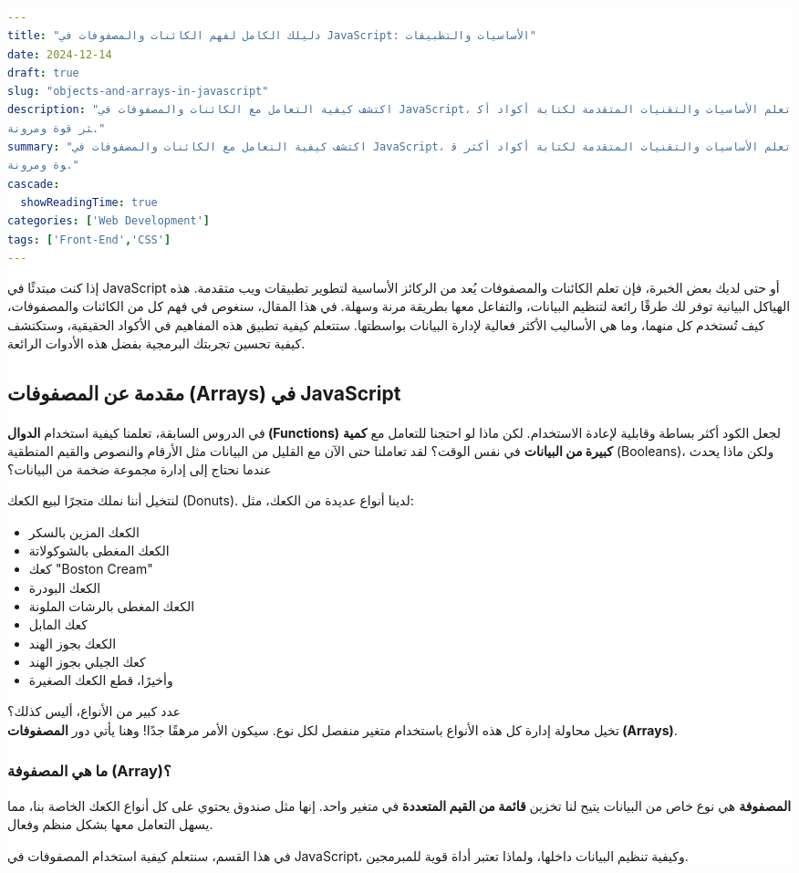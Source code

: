 ```yaml
---
title: "دليلك الكامل لفهم الكائنات والمصفوفات في JavaScript: الأساسيات والتطبيقات"
date: 2024-12-14
draft: true
slug: "objects-and-arrays-in-javascript"
description: "اكتشف كيفية التعامل مع الكائنات والمصفوفات في JavaScript، تعلم الأساسيات والتقنيات المتقدمة لكتابة أكواد أكثر قوة ومرونة."
summary: "اكتشف كيفية التعامل مع الكائنات والمصفوفات في JavaScript، تعلم الأساسيات والتقنيات المتقدمة لكتابة أكواد أكثر قوة ومرونة."
cascade:
  showReadingTime: true
categories: ['Web Development']
tags: ['Front-End','CSS']
---
```


إذا كنت مبتدئًا في JavaScript أو حتى لديك بعض الخبرة، فإن تعلم الكائنات والمصفوفات يُعد من الركائز الأساسية لتطوير تطبيقات ويب متقدمة. هذه الهياكل البيانية توفر لك طرقًا رائعة لتنظيم البيانات، والتفاعل معها بطريقة مرنة وسهلة. في هذا المقال، سنغوص في فهم كل من الكائنات والمصفوفات، كيف تُستخدم كل منهما، وما هي الأساليب الأكثر فعالية لإدارة البيانات بواسطتها. ستتعلم كيفية تطبيق هذه المفاهيم في الأكواد الحقيقية، وستكتشف كيفية تحسين تجربتك البرمجية بفضل هذه الأدوات الرائعة.


## مقدمة عن المصفوفات (Arrays) في JavaScript

في الدروس السابقة، تعلمنا كيفية استخدام **الدوال (Functions)** لجعل الكود أكثر بساطة وقابلية لإعادة الاستخدام. لكن ماذا لو احتجنا للتعامل مع **كمية كبيرة من البيانات** في نفس الوقت؟ لقد تعاملنا حتى الآن مع القليل من البيانات مثل الأرقام والنصوص والقيم المنطقية (Booleans)، ولكن ماذا يحدث عندما نحتاج إلى إدارة مجموعة ضخمة من البيانات؟

لنتخيل أننا نملك متجرًا لبيع الكعك (Donuts). لدينا أنواع عديدة من الكعك، مثل:  
- الكعك المزين بالسكر  
- الكعك المغطى بالشوكولاتة  
- كعك "Boston Cream"  
- الكعك البودرة  
- الكعك المغطى بالرشات الملونة  
- كعك المابل  
- الكعك بجوز الهند  
- كعك الجيلي بجوز الهند  
- وأخيرًا، قطع الكعك الصغيرة  

عدد كبير من الأنواع، أليس كذلك؟  
تخيل محاولة إدارة كل هذه الأنواع باستخدام متغير منفصل لكل نوع. سيكون الأمر مرهقًا جدًا! وهنا يأتي دور **المصفوفات (Arrays)**.  

### ما هي المصفوفة (Array)؟  
**المصفوفة** هي نوع خاص من البيانات يتيح لنا تخزين **قائمة من القيم المتعددة** في متغير واحد. إنها مثل صندوق يحتوي على كل أنواع الكعك الخاصة بنا، مما يسهل التعامل معها بشكل منظم وفعال.

في هذا القسم، سنتعلم كيفية استخدام المصفوفات في JavaScript، وكيفية تنظيم البيانات داخلها، ولماذا تعتبر أداة قوية للمبرمجين.  
